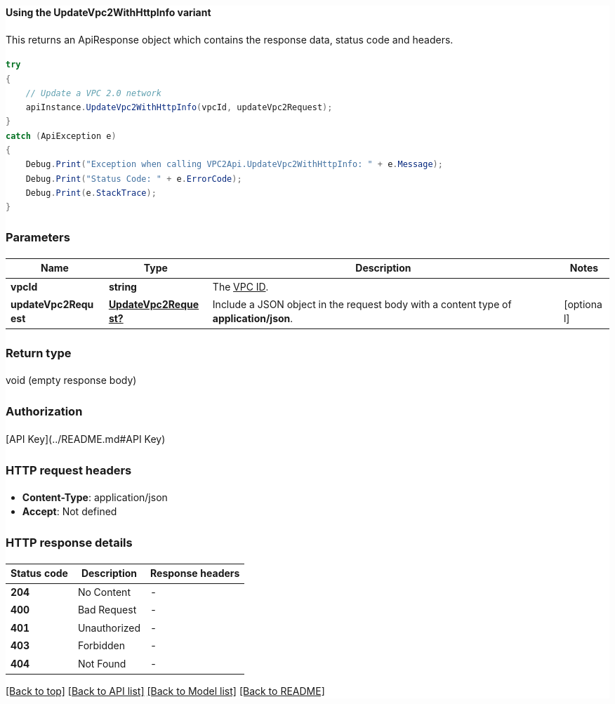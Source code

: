 #### Using the UpdateVpc2WithHttpInfo variant
This returns an ApiResponse object which contains the response data, status code and headers.

```csharp
try
{
    // Update a VPC 2.0 network
    apiInstance.UpdateVpc2WithHttpInfo(vpcId, updateVpc2Request);
}
catch (ApiException e)
{
    Debug.Print("Exception when calling VPC2Api.UpdateVpc2WithHttpInfo: " + e.Message);
    Debug.Print("Status Code: " + e.ErrorCode);
    Debug.Print(e.StackTrace);
}
```

### Parameters

| Name | Type | Description | Notes |
|------|------|-------------|-------|
| **vpcId** | **string** | The [VPC ID](#operation/list-vpcs). |  |
| **updateVpc2Request** | [**UpdateVpc2Request?**](UpdateVpc2Request?.md) | Include a JSON object in the request body with a content type of **application/json**. | [optional]  |

### Return type

void (empty response body)

### Authorization

[API Key](../README.md#API Key)

### HTTP request headers

 - **Content-Type**: application/json
 - **Accept**: Not defined


### HTTP response details
| Status code | Description | Response headers |
|-------------|-------------|------------------|
| **204** | No Content |  -  |
| **400** | Bad Request |  -  |
| **401** | Unauthorized |  -  |
| **403** | Forbidden |  -  |
| **404** | Not Found |  -  |

[[Back to top]](#) [[Back to API list]](../README.md#documentation-for-api-endpoints) [[Back to Model list]](../README.md#documentation-for-models) [[Back to README]](../README.md)

